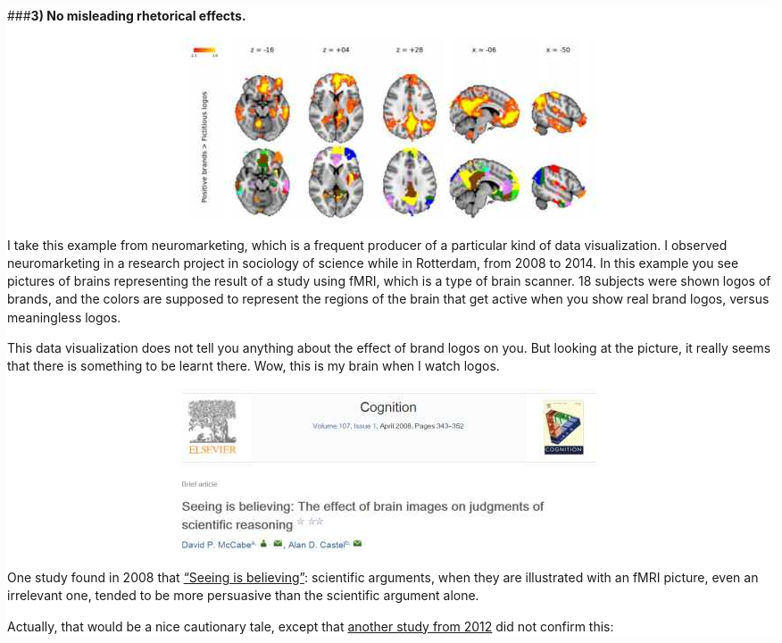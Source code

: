 ###**3) No misleading rhetorical effects.**  


<p align="center"><img src="img/formatted/fmri.jpg"/></p>  


I take this example from neuromarketing, which is a frequent producer of a particular kind of data visualization. I observed neuromarketing in a research project in sociology of science while in Rotterdam, from 2008 to 2014. In this example you see pictures of brains representing the result of a study using fMRI, which is a type of brain scanner. 18 subjects were shown logos of brands, and the colors are supposed to represent the regions of the brain that get active when you show real brand logos, versus meaningless logos.  

This data visualization does not tell you anything about the effect of brand logos on you. But looking at the picture, it really seems that there is something to be learnt there. Wow, this is my brain when I watch logos.  


<p align="center"><img src="img/formatted/seeingisbelieving.jpg"/></p>  


One study found in 2008 that [“Seeing is believing”](http://www.sciencedirect.com/science/article/pii/S0010027707002053): scientific arguments, when they are illustrated with an fMRI picture, even an irrelevant one, tended to be more persuasive than the scientific argument alone.  

Actually, that would be a nice cautionary tale, except that [another study from 2012](http://pus.sagepub.com/content/21/8/938.abstract) did not confirm this:

